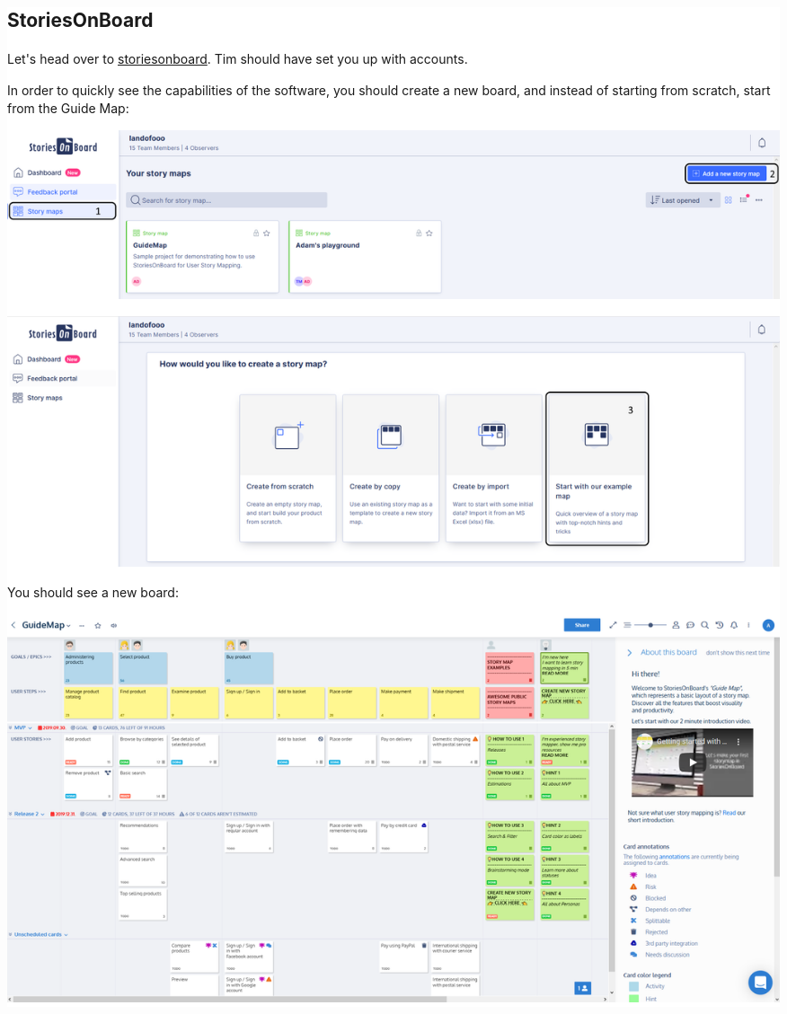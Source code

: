 ## StoriesOnBoard

Let's head over to [storiesonboard](https://app.storiesonboard.com/login). Tim should have set you up with accounts.

In order to quickly see the capabilities of the software, you should create a new board, and instead of starting from scratch, start from the Guide Map:

![New Map](res/4-new-map.png "New Map")

![New Example Map](res/5-new-example-map.png "New Example Map")

You should see a new board:

![Guide Map](res/6-guide-map.PNG "Guide Map")
